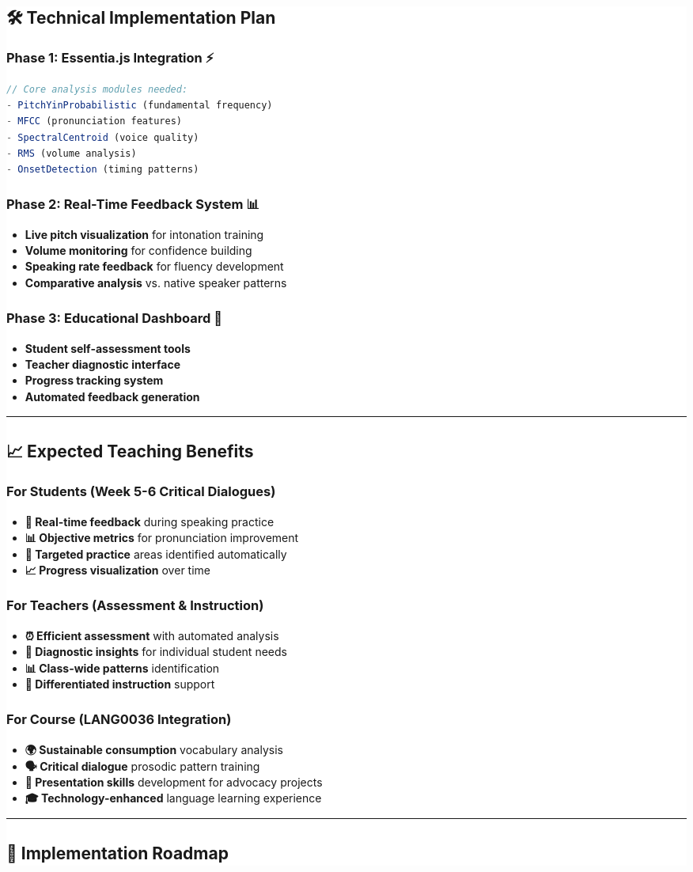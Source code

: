 ## 🛠️ **Technical Implementation Plan**

### **Phase 1: Essentia.js Integration** ⚡
```javascript
// Core analysis modules needed:
- PitchYinProbabilistic (fundamental frequency)
- MFCC (pronunciation features)
- SpectralCentroid (voice quality)
- RMS (volume analysis)
- OnsetDetection (timing patterns)
```

### **Phase 2: Real-Time Feedback System** 📊
- **Live pitch visualization** for intonation training
- **Volume monitoring** for confidence building
- **Speaking rate feedback** for fluency development
- **Comparative analysis** vs. native speaker patterns

### **Phase 3: Educational Dashboard** 🎯
- **Student self-assessment tools**
- **Teacher diagnostic interface**
- **Progress tracking system**
- **Automated feedback generation**

---

## 📈 **Expected Teaching Benefits**

### **For Students (Week 5-6 Critical Dialogues)**
- **🎤 Real-time feedback** during speaking practice
- **📊 Objective metrics** for pronunciation improvement
- **🎯 Targeted practice** areas identified automatically
- **📈 Progress visualization** over time

### **For Teachers (Assessment & Instruction)**
- **⏰ Efficient assessment** with automated analysis
- **🎯 Diagnostic insights** for individual student needs
- **📊 Class-wide patterns** identification
- **🔧 Differentiated instruction** support

### **For Course (LANG0036 Integration)**
- **🌍 Sustainable consumption** vocabulary analysis
- **🗣️ Critical dialogue** prosodic pattern training
- **📢 Presentation skills** development for advocacy projects
- **🎓 Technology-enhanced** language learning experience

---

## 🚀 **Implementation Roadmap**
